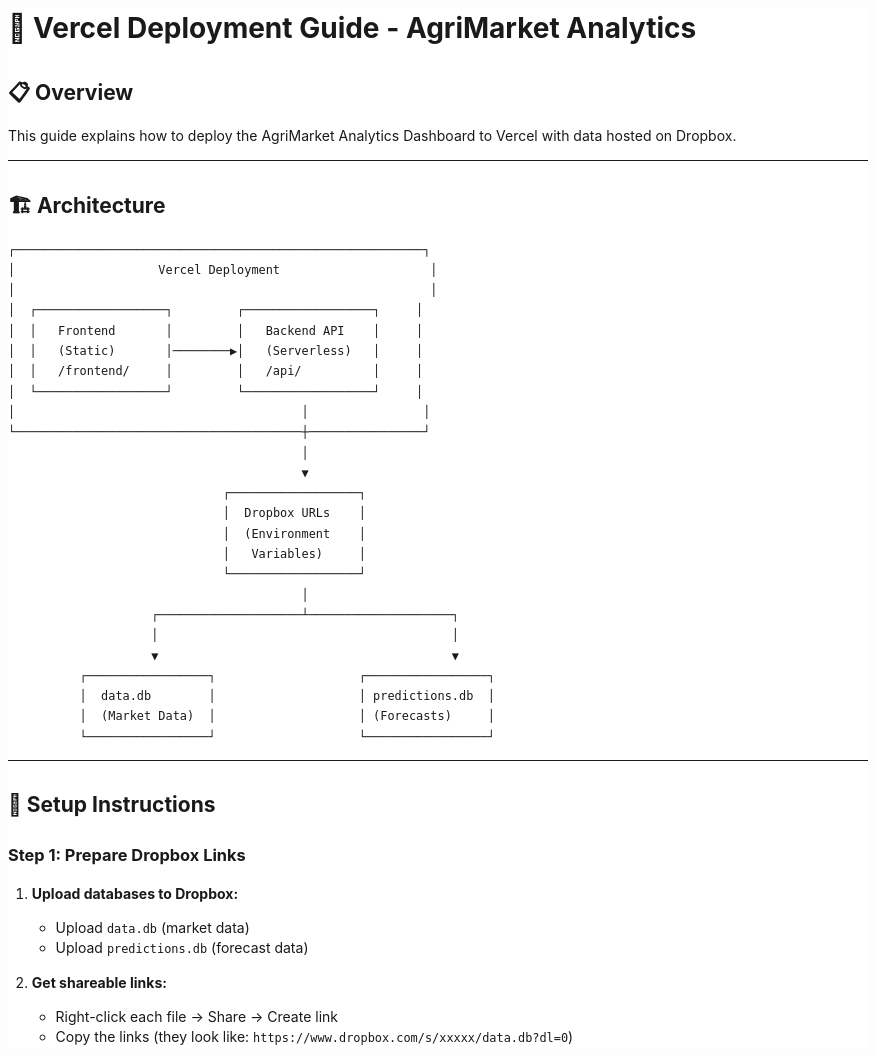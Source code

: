 # 🚀 Vercel Deployment Guide - AgriMarket Analytics

## 📋 Overview

This guide explains how to deploy the AgriMarket Analytics Dashboard to Vercel with data hosted on Dropbox.

---

## 🏗️ Architecture

```
┌─────────────────────────────────────────────────────────┐
│                    Vercel Deployment                     │
│                                                          │
│  ┌──────────────────┐         ┌──────────────────┐     │
│  │   Frontend       │         │   Backend API    │     │
│  │   (Static)       │────────▶│   (Serverless)   │     │
│  │   /frontend/     │         │   /api/          │     │
│  └──────────────────┘         └──────────────────┘     │
│                                        │                │
└────────────────────────────────────────┼────────────────┘
                                         │
                                         ▼
                              ┌──────────────────┐
                              │  Dropbox URLs    │
                              │  (Environment    │
                              │   Variables)     │
                              └──────────────────┘
                                         │
                    ┌────────────────────┴────────────────────┐
                    │                                         │
                    ▼                                         ▼
          ┌─────────────────┐                    ┌─────────────────┐
          │  data.db        │                    │ predictions.db  │
          │  (Market Data)  │                    │ (Forecasts)     │
          └─────────────────┘                    └─────────────────┘
```

---

## 🔧 Setup Instructions

### Step 1: Prepare Dropbox Links

1. **Upload databases to Dropbox:**
   - Upload `data.db` (market data)
   - Upload `predictions.db` (forecast data)

2. **Get shareable links:**
   - Right-click each file → Share → Create link
   - Copy the links (they look like: `https://www.dropbox.com/s/xxxxx/data.db?dl=0`)
